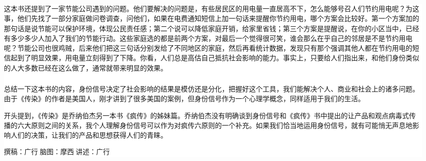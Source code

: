 这本书还提到了一家节能公司遇到的问题。他们要解决的问题是，有些居民区的用电量一直居高不下，怎么能够号召人们节约用电呢？为这事，他们先找了一部分家庭做问卷调查，问他们，如果在电费通知短信上加一句话来提醒你节约用电，哪个方案会比较好。第一个方案加的那句话是说节能可以保护环境，体现公民责任感；第二个说可以降低家庭开销，给家里省钱；第三个方案是提醒说，在你的小区当中，已经有多少多少人加入了我们的节能行动。这些家庭选的都是前两个方案，对最后一个觉得很可笑，谁会那么在乎自己的邻居是不是节约用电呢？节能公司也很鸡贼，后来他们把这三句话分别发给了不同地区的家庭，然后再看统计数据，发现只有那个强调其他人都在节约用电的短信起到了明显效果，用电量立刻得到了下降。你看，人们总是高估自己抵抗社会影响的能力。事实上，只要给人们指出来，和他们身份类似的人大多数已经在这么做了，通常就带来明显的效果。

###  



总结一下这本书的内容，身份信号决定了社会影响的结果是模仿还是分化，把握好这个工具，我们能解决个人、商业和社会上的诸多问题。由于《传染》的作者是美国人，刚才讲到了很多美国的案例，但身份信号作为一个心理学概念，同样适用于我们的生活。

开头提到，《传染》是乔纳伯杰另一本书《疯传》的姊妹篇。乔纳伯杰没有明确谈到身份信号和《疯传》书中提出的让产品和观点病毒式传播的六大原则之间的关系，我个人理解身份信号可以作为对疯传六原则的一个补充。如果我们恰当地运用身份信号，就有可能悄无声息地影响人们的决策，让我们的产品和思想获得人们的青睐。

撰稿：广行
脑图：摩西
讲述：广行

